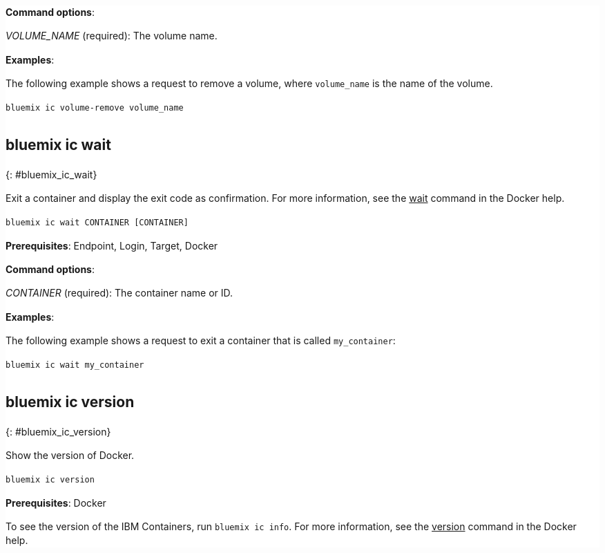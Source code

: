 **Command options**:

*VOLUME_NAME*  (required):  The volume name.

**Examples**:

The following example shows a request to remove a volume, where `volume_name` is the name of the volume.
```
bluemix ic volume-remove volume_name
```


## bluemix ic wait
{: #bluemix_ic_wait}

Exit a container and display the exit code as confirmation. For more information, see the <a href="https://docs.docker.com/reference/commandline/wait/" target="_blank">wait</a> command in the Docker help.

```
bluemix ic wait CONTAINER [CONTAINER]
```

**Prerequisites**:  Endpoint, Login, Target, Docker

**Command options**:

*CONTAINER*  (required):  The container name or ID.

**Examples**:

The following example shows a request to exit a container that is called `my_container`:
```
bluemix ic wait my_container
```


## bluemix ic version
{: #bluemix_ic_version}

Show the version of Docker. 

```
bluemix ic version
```

**Prerequisites**:  Docker

To see the version of the IBM Containers, run `bluemix ic info`. For more information, see the <a href="https://docs.docker.com/reference/commandline/version/" target="_blank">version</a> command in the Docker help.
